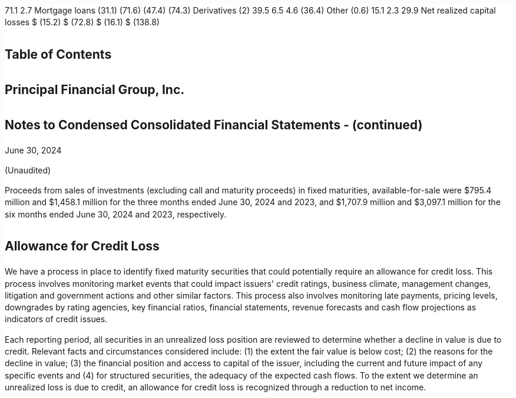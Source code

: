 <td>71.1</td>
<td>2.7</td>
</tr>
<tr>
<td>Mortgage loans</td>
<td>(31.1)</td>
<td>(71.6)</td>
<td>(47.4)</td>
<td>(74.3)</td>
</tr>
<tr>
<td>Derivatives (2)</td>
<td>39.5</td>
<td>6.5</td>
<td>4.6</td>
<td>(36.4)</td>
</tr>
<tr>
<td>Other</td>
<td>(0.6)</td>
<td>15.1</td>
<td>2.3</td>
<td>29.9</td>
</tr>
<tr>
<td>Net realized capital losses</td>
<td>$ (15.2)</td>
<td>$ (72.8)</td>
<td>$ (16.1)</td>
<td>$ (138.8)</td>
</tr>
</tbody>
</table>
<h2>Table of Contents</h2>
<h2>Principal Financial Group, Inc.</h2>
<h2>Notes to Condensed Consolidated Financial Statements - (continued)</h2>
<p>June 30, 2024</p>
<p>(Unaudited)</p>
<p>Proceeds from sales of investments (excluding call and maturity proceeds) in fixed maturities, available-for-sale were $795.4 million and $1,458.1 million for the three months ended June 30, 2024 and 2023, and $1,707.9 million and $3,097.1 million for the six months ended June 30, 2024 and 2023, respectively.</p>
<h2>Allowance for Credit Loss</h2>
<p>We have a process in place to identify fixed maturity securities that could potentially require an allowance for credit loss. This process involves monitoring market events that could impact issuers' credit ratings, business climate, management changes, litigation and government actions and other similar factors. This process also involves monitoring late payments, pricing levels, downgrades by rating agencies, key financial ratios, financial statements, revenue forecasts and cash flow projections as indicators of credit issues.</p>
<p>Each reporting period, all securities in an unrealized loss position are reviewed to determine whether a decline in value is due to credit. Relevant facts and circumstances considered include: (1) the extent the fair value is below cost; (2) the reasons for the decline in value; (3) the financial position and access to capital of the issuer, including the current and future impact of any specific events and (4) for structured securities, the adequacy of the expected cash flows. To the extent we determine an unrealized loss is due to credit, an allowance for credit loss is recognized through a reduction to net income.</p>